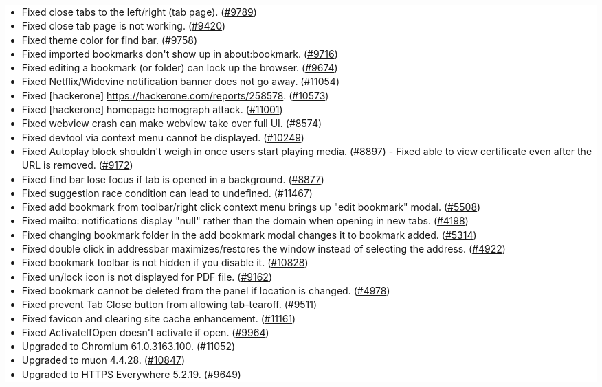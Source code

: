  - Fixed close tabs to the left/right (tab page). ([#9789](https://github.com/brave/browser-laptop/issues/9789))
 - Fixed close tab page is not working. ([#9420](https://github.com/brave/browser-laptop/issues/9420))
 - Fixed theme color for find bar. ([#9758](https://github.com/brave/browser-laptop/issues/9758))
 - Fixed imported bookmarks don't show up in about:bookmark. ([#9716](https://github.com/brave/browser-laptop/issues/9716))
 - Fixed editing a bookmark (or folder) can lock up the browser. ([#9674](https://github.com/brave/browser-laptop/issues/9674))
 - Fixed Netflix/Widevine notification banner does not go away. ([#11054](https://github.com/brave/browser-laptop/issues/11054))
 - Fixed [hackerone] https://hackerone.com/reports/258578. ([#10573](https://github.com/brave/browser-laptop/issues/10573))
 - Fixed [hackerone] homepage homograph attack. ([#11001](https://github.com/brave/browser-laptop/issues/11001))
 - Fixed webview crash can make webview take over full UI. ([#8574](https://github.com/brave/browser-laptop/issues/8574))
 - Fixed devtool via context menu cannot be displayed. ([#10249](https://github.com/brave/browser-laptop/issues/10249))
 - Fixed Autoplay block shouldn't weigh in once users start playing media. ([#8897](https://github.com/brave/browser-laptop/issues/8897)) - Fixed able to view certificate even after the URL is removed. ([#9172](https://github.com/brave/browser-laptop/issues/9172))
 - Fixed find bar lose focus if tab is opened in a background. ([#8877](https://github.com/brave/browser-laptop/issues/8877))
 - Fixed suggestion race condition can lead to undefined. ([#11467](https://github.com/brave/browser-laptop/issues/11467))
 - Fixed add bookmark from toolbar/right click context menu brings up "edit bookmark" modal. ([#5508](https://github.com/brave/browser-laptop/issues/5508))
 - Fixed mailto: notifications display "null" rather than the domain when opening in new tabs. ([#4198](https://github.com/brave/browser-laptop/issues/4198))
 - Fixed changing bookmark folder in the add bookmark modal changes it to bookmark added. ([#5314](https://github.com/brave/browser-laptop/issues/5314))
 - Fixed double click in addressbar maximizes/restores the window instead of selecting the address. ([#4922](https://github.com/brave/browser-laptop/issues/4922))
 - Fixed bookmark toolbar is not hidden if you disable it. ([#10828](https://github.com/brave/browser-laptop/issues/10828))
 - Fixed un/lock icon is not displayed for PDF file. ([#9162](https://github.com/brave/browser-laptop/issues/9162))
 - Fixed bookmark cannot be deleted from the panel if location is changed. ([#4978](https://github.com/brave/browser-laptop/issues/4978))
 - Fixed prevent Tab Close button from allowing tab-tearoff. ([#9511](https://github.com/brave/browser-laptop/issues/9511))
 - Fixed favicon and clearing site cache enhancement. ([#11161](https://github.com/brave/browser-laptop/issues/11161))
 - Fixed ActivateIfOpen doesn't activate if open. ([#9964](https://github.com/brave/browser-laptop/issues/9964))
 - Upgraded to Chromium 61.0.3163.100. ([#11052](https://github.com/brave/browser-laptop/issues/11052))
 - Upgraded to muon 4.4.28. ([#10847](https://github.com/brave/browser-laptop/issues/10847))
 - Upgraded to HTTPS Everywhere 5.2.19. ([#9649](https://github.com/brave/browser-laptop/issues/9649))
